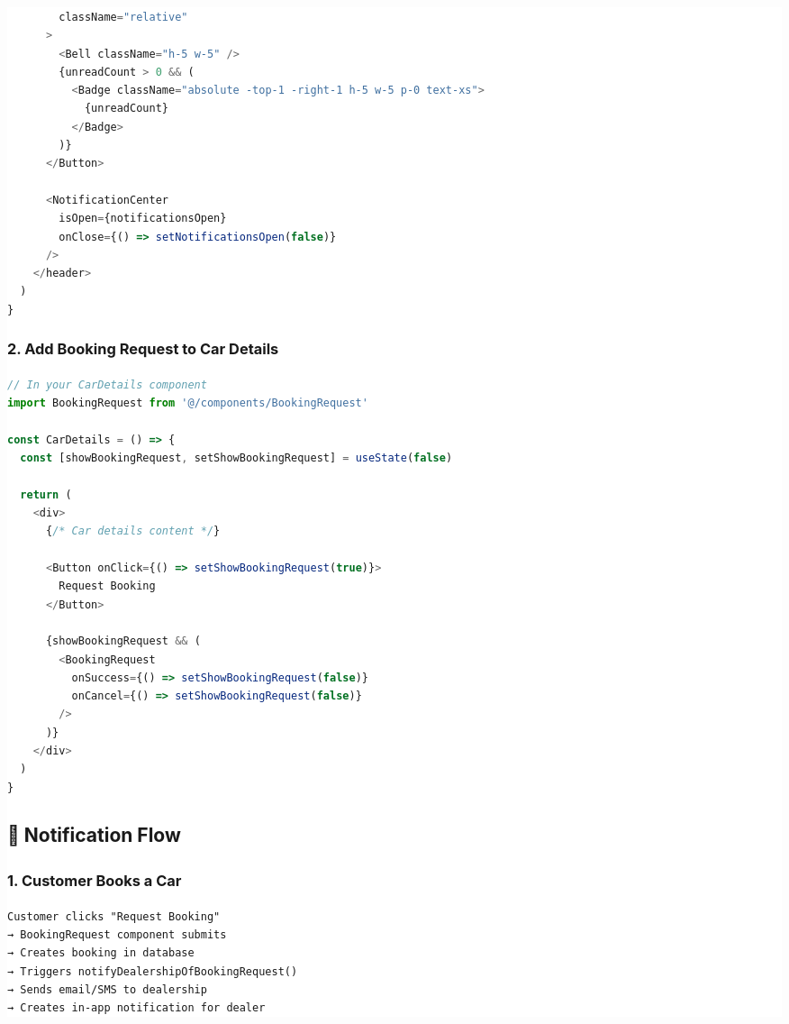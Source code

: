 ```typescript
        className="relative"
      >
        <Bell className="h-5 w-5" />
        {unreadCount > 0 && (
          <Badge className="absolute -top-1 -right-1 h-5 w-5 p-0 text-xs">
            {unreadCount}
          </Badge>
        )}
      </Button>
      
      <NotificationCenter
        isOpen={notificationsOpen}
        onClose={() => setNotificationsOpen(false)}
      />
    </header>
  )
}
```

### 2. Add Booking Request to Car Details
```typescript
// In your CarDetails component
import BookingRequest from '@/components/BookingRequest'

const CarDetails = () => {
  const [showBookingRequest, setShowBookingRequest] = useState(false)
  
  return (
    <div>
      {/* Car details content */}
      
      <Button onClick={() => setShowBookingRequest(true)}>
        Request Booking
      </Button>
      
      {showBookingRequest && (
        <BookingRequest
          onSuccess={() => setShowBookingRequest(false)}
          onCancel={() => setShowBookingRequest(false)}
        />
      )}
    </div>
  )
}
```

## 🔄 Notification Flow

### 1. Customer Books a Car
```
Customer clicks "Request Booking" 
→ BookingRequest component submits
→ Creates booking in database
→ Triggers notifyDealershipOfBookingRequest()
→ Sends email/SMS to dealership
→ Creates in-app notification for dealer
```

